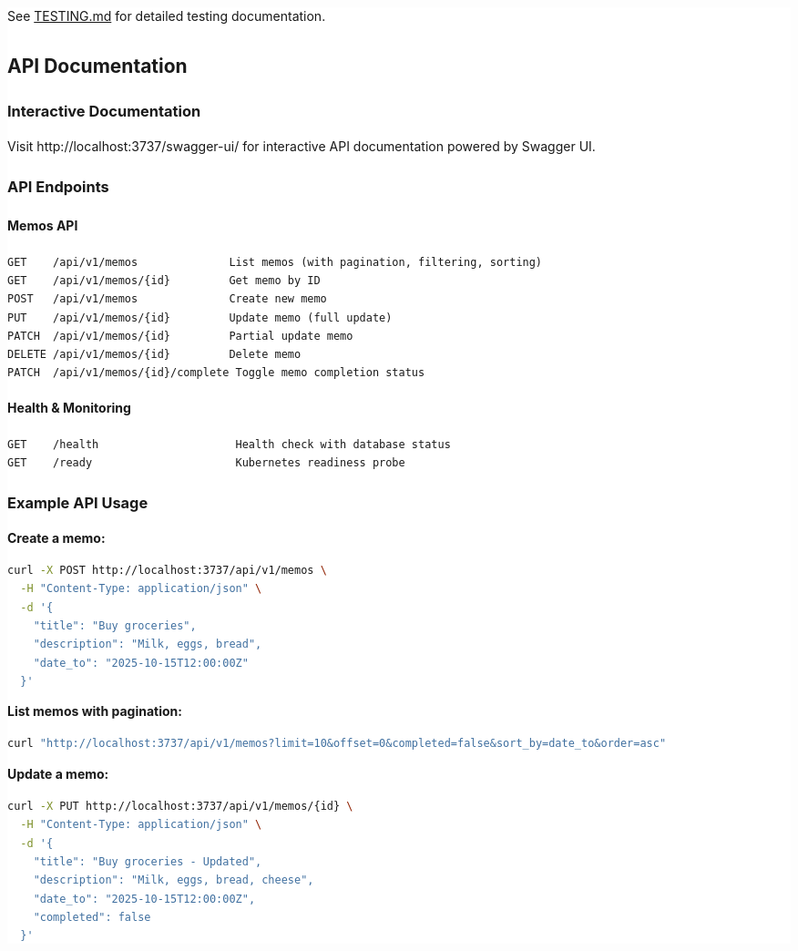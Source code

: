 See [TESTING.md](TESTING.md) for detailed testing documentation.

## API Documentation

### Interactive Documentation

Visit http://localhost:3737/swagger-ui/ for interactive API documentation powered by Swagger UI.

### API Endpoints

#### Memos API

```
GET    /api/v1/memos              List memos (with pagination, filtering, sorting)
GET    /api/v1/memos/{id}         Get memo by ID
POST   /api/v1/memos              Create new memo
PUT    /api/v1/memos/{id}         Update memo (full update)
PATCH  /api/v1/memos/{id}         Partial update memo
DELETE /api/v1/memos/{id}         Delete memo
PATCH  /api/v1/memos/{id}/complete Toggle memo completion status
```

#### Health & Monitoring

```
GET    /health                     Health check with database status
GET    /ready                      Kubernetes readiness probe
```

### Example API Usage

**Create a memo:**

```bash
curl -X POST http://localhost:3737/api/v1/memos \
  -H "Content-Type: application/json" \
  -d '{
    "title": "Buy groceries",
    "description": "Milk, eggs, bread",
    "date_to": "2025-10-15T12:00:00Z"
  }'
```

**List memos with pagination:**

```bash
curl "http://localhost:3737/api/v1/memos?limit=10&offset=0&completed=false&sort_by=date_to&order=asc"
```

**Update a memo:**

```bash
curl -X PUT http://localhost:3737/api/v1/memos/{id} \
  -H "Content-Type: application/json" \
  -d '{
    "title": "Buy groceries - Updated",
    "description": "Milk, eggs, bread, cheese",
    "date_to": "2025-10-15T12:00:00Z",
    "completed": false
  }'
```
